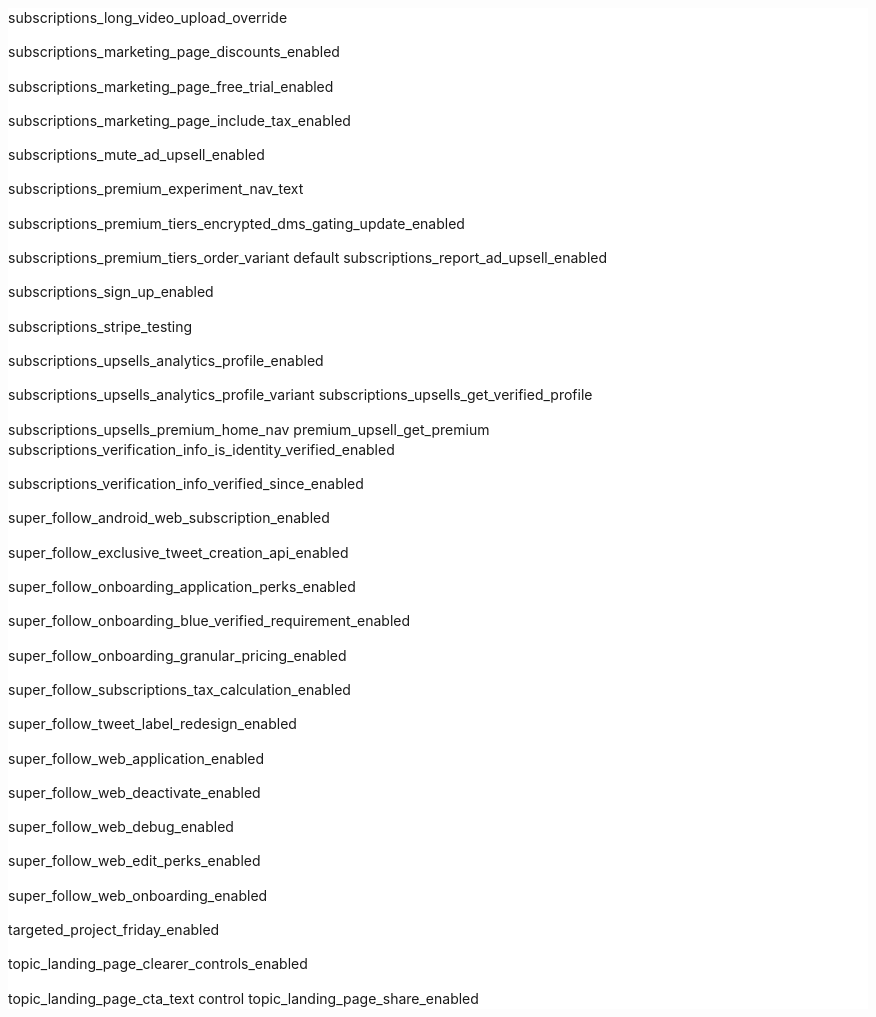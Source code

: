 subscriptions_long_video_upload_override

subscriptions_marketing_page_discounts_enabled

subscriptions_marketing_page_free_trial_enabled

subscriptions_marketing_page_include_tax_enabled

subscriptions_mute_ad_upsell_enabled

subscriptions_premium_experiment_nav_text

subscriptions_premium_tiers_encrypted_dms_gating_update_enabled

subscriptions_premium_tiers_order_variant
default
subscriptions_report_ad_upsell_enabled

subscriptions_sign_up_enabled

subscriptions_stripe_testing

subscriptions_upsells_analytics_profile_enabled

subscriptions_upsells_analytics_profile_variant
subscriptions_upsells_get_verified_profile

subscriptions_upsells_premium_home_nav
premium_upsell_get_premium
subscriptions_verification_info_is_identity_verified_enabled

subscriptions_verification_info_verified_since_enabled

super_follow_android_web_subscription_enabled

super_follow_exclusive_tweet_creation_api_enabled

super_follow_onboarding_application_perks_enabled

super_follow_onboarding_blue_verified_requirement_enabled

super_follow_onboarding_granular_pricing_enabled

super_follow_subscriptions_tax_calculation_enabled

super_follow_tweet_label_redesign_enabled

super_follow_web_application_enabled

super_follow_web_deactivate_enabled

super_follow_web_debug_enabled

super_follow_web_edit_perks_enabled

super_follow_web_onboarding_enabled

targeted_project_friday_enabled

topic_landing_page_clearer_controls_enabled

topic_landing_page_cta_text
control
topic_landing_page_share_enabled
